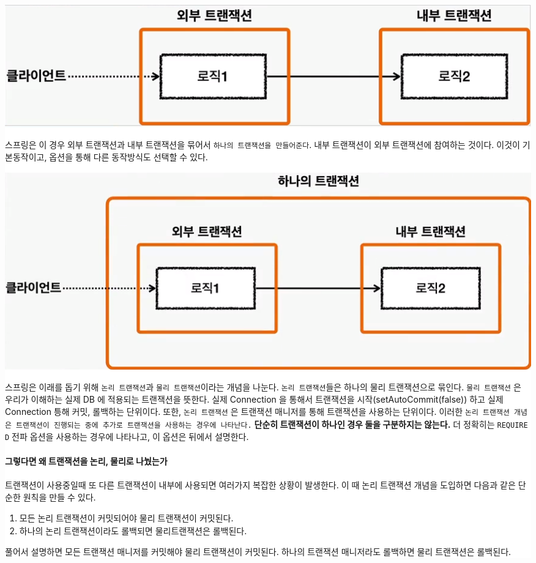 ![img.png](img.png)

스프링은 이 경우 외부 트랜잭션과 내부 트랜잭션을 묶어서 `하나의 트랜잭션을 만들어준다`.
내부 트랜잭션이 외부 트랜잭션에 참여하는 것이다. 이것이 기본동작이고, 옵션을 통해 다른 동작방식도 선택할 수 있다.

![img_1.png](img_1.png)

스프링은 이래를 돕기 위해 `논리 트랜잭션`과 `물리 트랜잭션`이라는 개념을 나눈다.
`논리 트랜잭션`들은 하나의 물리 트랜잭션으로 묶인다. `물리 트랜잭션` 은 우리가 이해하는 실제 DB 에 적용되는
트랜잭션을 뜻한다. 실제 Connection 을 통해서 트랜잭션을 시작(setAutoCommit(false)) 하고 실제 Connection 틍해 커밋, 롤백하는 단위이다.
또한, `논리 트랜잭션` 은 트랜잭션 매니저를 통해 트랜잭션을 사용하는 단위이다.
이러한 `논리 트랜잭션 개념은 트랜잭션이 진행되는 중에 추가로 트랜잭션을 사용하는 경우에 나타난다.`
**단순히 트랜잭션이 하나인 경우 둘을 구분하지는 않는다.** 더 정확히는
`REQUIRED` 전파 옵션을 사용하는 경우에 나타나고, 이 옵션은 뒤에서 설명한다.

#### 그렇다면 왜 트랜잭션을 논리, 물리로 나눴는가

트랜잭션이 사용중일때 또 다른 트랜잭션이 내부에 사용되면 여러가지 복잡한 상황이 발생한다. 이 때 논리 트랜잭션 개념을 도입하면
다음과 같은 단순한 원칙을 만들 수 있다.

1. 모든 논리 트랜잭션이 커밋되어야 물리 트랜잭션이 커밋된다.
2. 하나의 논리 트랜잭션이라도 롤백되면 물리트랜잭션은 롤백된다.

풀어서 설명하면 모든 트랜잭션 매니저를 커밋해야 물리 트랜잭션이 커밋된다. 하나의 트랜잭션 매니저라도 롤백하면
물리 트랜잭션은 롤백된다.
